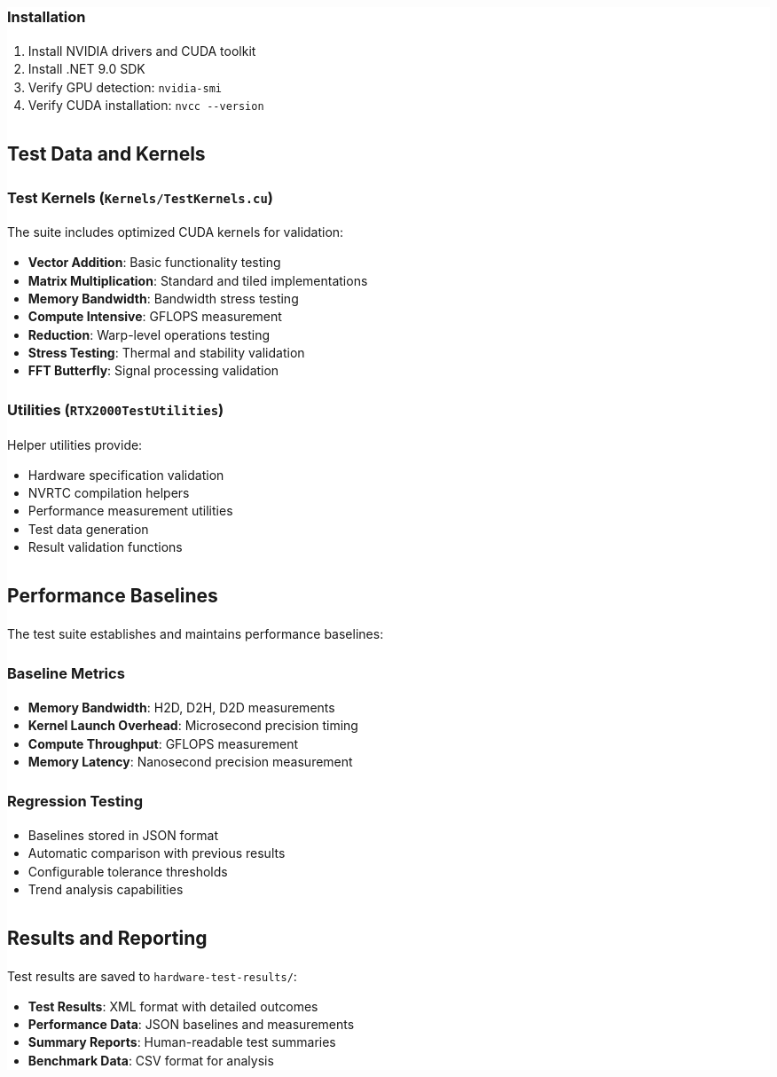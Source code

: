 ### Installation
1. Install NVIDIA drivers and CUDA toolkit
2. Install .NET 9.0 SDK
3. Verify GPU detection: `nvidia-smi`
4. Verify CUDA installation: `nvcc --version`

## Test Data and Kernels

### Test Kernels (`Kernels/TestKernels.cu`)

The suite includes optimized CUDA kernels for validation:
- **Vector Addition**: Basic functionality testing
- **Matrix Multiplication**: Standard and tiled implementations
- **Memory Bandwidth**: Bandwidth stress testing
- **Compute Intensive**: GFLOPS measurement
- **Reduction**: Warp-level operations testing
- **Stress Testing**: Thermal and stability validation
- **FFT Butterfly**: Signal processing validation

### Utilities (`RTX2000TestUtilities`)

Helper utilities provide:
- Hardware specification validation
- NVRTC compilation helpers
- Performance measurement utilities
- Test data generation
- Result validation functions

## Performance Baselines

The test suite establishes and maintains performance baselines:

### Baseline Metrics
- **Memory Bandwidth**: H2D, D2H, D2D measurements
- **Kernel Launch Overhead**: Microsecond precision timing
- **Compute Throughput**: GFLOPS measurement
- **Memory Latency**: Nanosecond precision measurement

### Regression Testing
- Baselines stored in JSON format
- Automatic comparison with previous results
- Configurable tolerance thresholds
- Trend analysis capabilities

## Results and Reporting

Test results are saved to `hardware-test-results/`:
- **Test Results**: XML format with detailed outcomes
- **Performance Data**: JSON baselines and measurements
- **Summary Reports**: Human-readable test summaries
- **Benchmark Data**: CSV format for analysis
